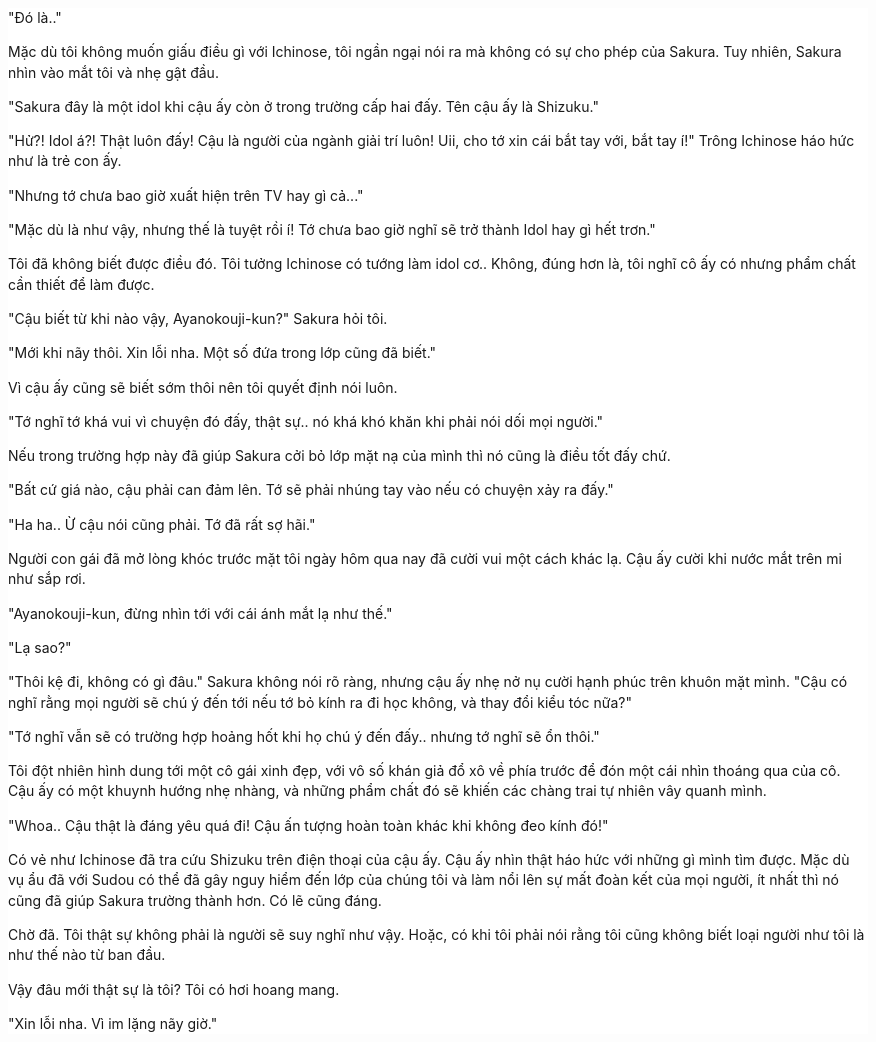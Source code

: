 "Đó là.."

Mặc dù tôi không muốn giấu điều gì với Ichinose, tôi ngần ngại nói ra mà không có sự cho phép của Sakura. Tuy nhiên, Sakura nhìn vào mắt tôi và nhẹ gật đầu.

"Sakura đây là một idol khi cậu ấy còn ở trong trường cấp hai đấy. Tên cậu ấy là Shizuku."

"Hử?! Idol á?! Thật luôn đấy! Cậu là người của ngành giải trí luôn! Uii, cho tớ xin cái bắt tay với, bắt tay í!" Trông Ichinose háo hức như là trẻ con ấy.

"Nhưng tớ chưa bao giờ xuất hiện trên TV hay gì cả..."

"Mặc dù là như vậy, nhưng thế là tuyệt rồi í! Tớ chưa bao giờ nghĩ sẽ trở thành Idol hay gì hết trơn."

Tôi đã không biết được điều đó. Tôi tưởng Ichinose có tướng làm idol cơ.. Không, đúng hơn là, tôi nghĩ cô ấy có nhưng phẩm chất cần thiết để làm được.

"Cậu biết từ khi nào vậy, Ayanokouji-kun?" Sakura hỏi tôi.

"Mới khi nãy thôi. Xin lỗi nha. Một số đứa trong lớp cũng đã biết."

Vì cậu ấy cũng sẽ biết sớm thôi nên tôi quyết định nói luôn.

"Tớ nghĩ tớ khá vui vì chuyện đó đấy, thật sự.. nó khá khó khăn khi phải nói dối mọi người."

Nếu trong trường hợp này đã giúp Sakura cởi bỏ lớp mặt nạ của mình thì nó cũng là điều tốt đấy chứ.

"Bất cứ giá nào, cậu phải can đảm lên. Tớ sẽ phải nhúng tay vào nếu có chuyện xảy ra đấy."

"Ha ha.. Ừ cậu nói cũng phải. Tớ đã rất sợ hãi."

Người con gái đã mở lòng khóc trước mặt tôi ngày hôm qua nay đã cười vui một cách khác lạ. Cậu ấy cười khi nước mắt trên mi như sắp rơi.

"Ayanokouji-kun, đừng nhìn tới với cái ánh mắt lạ như thế."

"Lạ sao?"

"Thôi kệ đi, không có gì đâu." Sakura không nói rõ ràng, nhưng cậu ấy nhẹ nở nụ cười hạnh phúc trên khuôn mặt mình. "Cậu có nghĩ rằng mọi người sẽ chú ý đến tới nếu tớ bỏ kính ra đi học không, và thay đổi kiểu tóc nữa?"

"Tớ nghĩ vẫn sẽ có trường hợp hoảng hốt khi họ chú ý đến đấy.. nhưng tớ nghĩ sẽ ổn thôi."

Tôi đột nhiên hình dung tới một cô gái xinh đẹp, với vô số khán giả đổ xô về phía trước để đón một cái nhìn thoáng qua của cô. Cậu ấy có một khuynh hướng nhẹ nhàng, và những phẩm chất đó sẽ khiến các chàng trai tự nhiên vây quanh mình.

"Whoa.. Cậu thật là đáng yêu quá đi! Cậu ấn tượng hoàn toàn khác khi không đeo kính đó!"

Có vẻ như Ichinose đã tra cứu Shizuku trên điện thoại của cậu ấy. Cậu ấy nhìn thật háo hức với những gì mình tìm được. Mặc dù vụ ẩu đã với Sudou có thể đã gây nguy hiểm đến lớp của chúng tôi và làm nổi lên sự mất đoàn kết của mọi người, ít nhất thì nó cũng đã giúp Sakura trường thành hơn. Có lẽ cũng đáng.

Chờ đã. Tôi thật sự không phải là người sẽ suy nghĩ như vậy. Hoặc, có khi tôi phải nói rằng tôi cũng không biết loại người như tôi là như thế nào từ ban đầu.

Vậy đâu mới thật sự là tôi? Tôi có hơi hoang mang.

"Xin lỗi nha. Vì im lặng nãy giờ."
